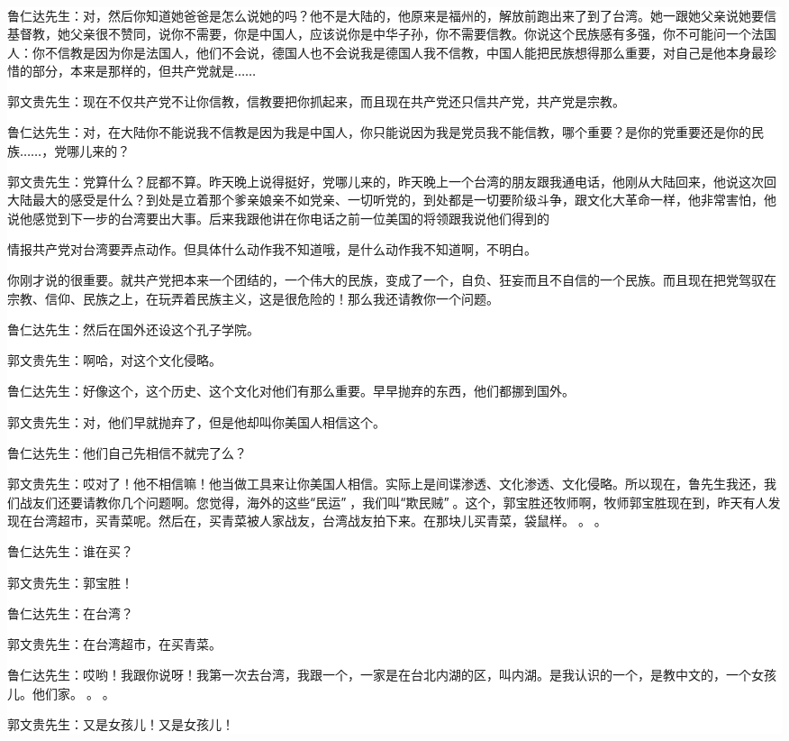   

鲁仁达先生：对，然后你知道她爸爸是怎么说她的吗？他不是大陆的，他原来是福州的，解放前跑出来了到了台湾。她一跟她父亲说她要信基督教，她父亲很不赞同，说你不需要，你是中国人，应该说你是中华子孙，你不需要信教。你说这个民族感有多强，你不可能问一个法国人：你不信教是因为你是法国人，他们不会说，德国人也不会说我是德国人我不信教，中国人能把民族想得那么重要，对自己是他本身最珍惜的部分，本来是那样的，但共产党就是…… 

  

郭文贵先生：现在不仅共产党不让你信教，信教要把你抓起来，而且现在共产党还只信共产党，共产党是宗教。 

  

鲁仁达先生：对，在大陆你不能说我不信教是因为我是中国人，你只能说因为我是党员我不能信教，哪个重要？是你的党重要还是你的民族……，党哪儿来的？ 

  

郭文贵先生：党算什么？屁都不算。昨天晚上说得挺好，党哪儿来的，昨天晚上一个台湾的朋友跟我通电话，他刚从大陆回来，他说这次回大陆最大的感受是什么？到处是立着那个爹亲娘亲不如党亲、一切听党的，到处都是一切要阶级斗争，跟文化大革命一样，他非常害怕，他说他感觉到下一步的台湾要出大事。后来我跟他讲在你电话之前一位美国的将领跟我说他们得到的

情报共产党对台湾要弄点动作。但具体什么动作我不知道哦，是什么动作我不知道啊，不明白。 


你刚才说的很重要。就共产党把本来一个团结的，一个伟大的民族，变成了一个，自负、狂妄而且不自信的一个民族。而且现在把党驾驭在宗教、信仰、民族之上，在玩弄着民族主义，这是很危险的！那么我还请教你一个问题。 

  

鲁仁达先生：然后在国外还设这个孔子学院。 

  

郭文贵先生：啊哈，对这个文化侵略。 

  

鲁仁达先生：好像这个，这个历史、这个文化对他们有那么重要。早早抛弃的东西，他们都挪到国外。 

  

郭文贵先生：对，他们早就抛弃了，但是他却叫你美国人相信这个。 

  

鲁仁达先生：他们自己先相信不就完了么？ 

  

郭文贵先生：哎对了！他不相信嘛！他当做工具来让你美国人相信。实际上是间谍渗透、文化渗透、文化侵略。所以现在，鲁先生我还，我们战友们还要请教你几个问题啊。您觉得，海外的这些“民运” ，我们叫“欺民贼” 。这个，郭宝胜还牧师啊，牧师郭宝胜现在到，昨天有人发现在台湾超市，买青菜呢。然后在，买青菜被人家战友，台湾战友拍下来。在那块儿买青菜，袋鼠样。 。 。 

  

鲁仁达先生：谁在买？ 

  

郭文贵先生：郭宝胜！ 

  

鲁仁达先生：在台湾？ 

  

郭文贵先生：在台湾超市，在买青菜。 

  

鲁仁达先生：哎哟！我跟你说呀！我第一次去台湾，我跟一个，一家是在台北内湖的区，叫内湖。是我认识的一个，是教中文的，一个女孩儿。他们家。 。 。 

  

郭文贵先生：又是女孩儿！又是女孩儿！ 
